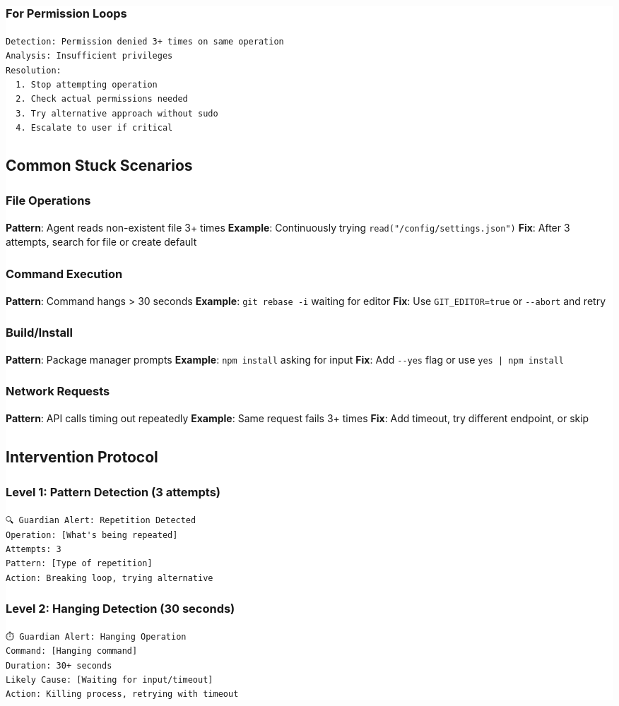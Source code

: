 ### For Permission Loops
```
Detection: Permission denied 3+ times on same operation
Analysis: Insufficient privileges
Resolution:
  1. Stop attempting operation
  2. Check actual permissions needed
  3. Try alternative approach without sudo
  4. Escalate to user if critical
```

## Common Stuck Scenarios

### File Operations
**Pattern**: Agent reads non-existent file 3+ times
**Example**: Continuously trying `read("/config/settings.json")`
**Fix**: After 3 attempts, search for file or create default

### Command Execution
**Pattern**: Command hangs > 30 seconds
**Example**: `git rebase -i` waiting for editor
**Fix**: Use `GIT_EDITOR=true` or `--abort` and retry

### Build/Install
**Pattern**: Package manager prompts
**Example**: `npm install` asking for input
**Fix**: Add `--yes` flag or use `yes | npm install`

### Network Requests
**Pattern**: API calls timing out repeatedly
**Example**: Same request fails 3+ times
**Fix**: Add timeout, try different endpoint, or skip

## Intervention Protocol

### Level 1: Pattern Detection (3 attempts)
```
🔍 Guardian Alert: Repetition Detected
Operation: [What's being repeated]
Attempts: 3
Pattern: [Type of repetition]
Action: Breaking loop, trying alternative
```

### Level 2: Hanging Detection (30 seconds)
```
⏱️ Guardian Alert: Hanging Operation
Command: [Hanging command]
Duration: 30+ seconds
Likely Cause: [Waiting for input/timeout]
Action: Killing process, retrying with timeout
```
